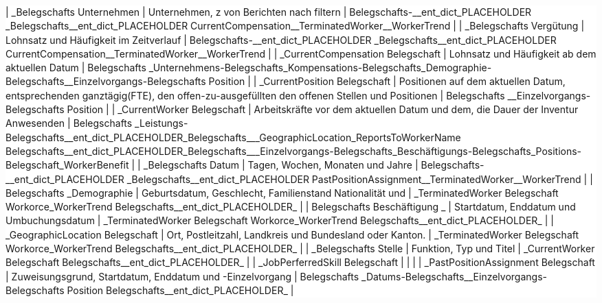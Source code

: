 | \_Belegschafts Unternehmen                | Unternehmen, z von Berichten nach filtern                                                                             | Belegschafts-__ent_dict_PLACEHOLDER \_Belegschafts__ent_dict_PLACEHOLDER CurrentCompensation\_\_TerminatedWorker\_\_WorkerTrend                                                                                                                                                                                                                        |
| \_Belegschafts Vergütung           | Lohnsatz und Häufigkeit im Zeitverlauf                                                                           | Belegschafts-__ent_dict_PLACEHOLDER \_Belegschafts__ent_dict_PLACEHOLDER CurrentCompensation\_\_TerminatedWorker\_\_WorkerTrend                                                                                                                                                                                                                        |
| \_CurrentCompensation Belegschaft    | Lohnsatz und Häufigkeit ab dem aktuellen Datum                                                              | Belegschafts \_Unternehmens-Belegschafts\_Kompensations-Belegschafts\_Demographie-Belegschafts\_\_Einzelvorgangs-Belegschafts Position                                                                                                                                                                                                                            |
| \_CurrentPosition Belegschaft        | Positionen auf dem aktuellen Datum, entsprechenden ganztägig(FTE), den offen-zu-ausgefüllten den offenen Stellen und Positionen | Belegschafts \_\_Einzelvorgangs-Belegschafts Position                                                                                                                                                                                                                                                                                               |
| \_CurrentWorker Belegschaft          | Arbeitskräfte vor dem aktuellen Datum und dem, die Dauer der Inventur Anwesenden                                                         | Belegschafts \_Leistungs-Belegschafts__ent_dict_PLACEHOLDER\_Belegschafts\_\_\_GeographicLocation\_ReportsToWorkerName Belegschafts__ent_dict_PLACEHOLDER\_Belegschafts\_\_\_Einzelvorgangs-Belegschafts\_Beschäftigungs-Belegschafts\_Positions-Belegschaft\_WorkerBenefit                                            |
| \_Belegschafts Datum                   | Tagen, Wochen, Monaten und Jahre                                                                             | Belegschafts-__ent_dict_PLACEHOLDER \_Belegschafts__ent_dict_PLACEHOLDER PastPositionAssignment\_\_TerminatedWorker\_\_WorkerTrend                                                                                                                                                                                                                     |
| Belegschafts \_Demographie           | Geburtsdatum, Geschlecht, Familienstand Nationalität und                                                   | \_TerminatedWorker Belegschaft Workorce\_WorkerTrend Belegschafts__ent_dict_PLACEHOLDER\_                                                                                                                                                                                                                                                       |
| Belegschafts Beschäftigung \_             | Startdatum, Enddatum und Umbuchungsdatum                                                                  | \_TerminatedWorker Belegschaft Workorce\_WorkerTrend Belegschafts__ent_dict_PLACEHOLDER\_                                                                                                                                                                                                                                                       |
| \_GeographicLocation Belegschaft     | Ort, Postleitzahl, Landkreis und Bundesland oder Kanton.                                                           | \_TerminatedWorker Belegschaft Workorce\_WorkerTrend Belegschafts__ent_dict_PLACEHOLDER\_                                                                                                                                                                                                                                                       |
| \_Belegschafts Stelle                    | Funktion, Typ und Titel                                                                                  | \_CurrentWorker Belegschaft Belegschafts__ent_dict_PLACEHOLDER\_                                                                                                                                                                                                                                                                              |
| \_JobPerferredSkill Belegschaft      |                                                                                                            |                                                                                                                                                                                                                                                                                                                                  |
| \_PastPositionAssignment Belegschaft | Zuweisungsgrund, Startdatum, Enddatum und -Einzelvorgang                                                           | Belegschafts \_Datums-Belegschafts\_\_Einzelvorgangs-Belegschafts Position Belegschafts__ent_dict_PLACEHOLDER\_                                                                                                                                                                                                                                                     |